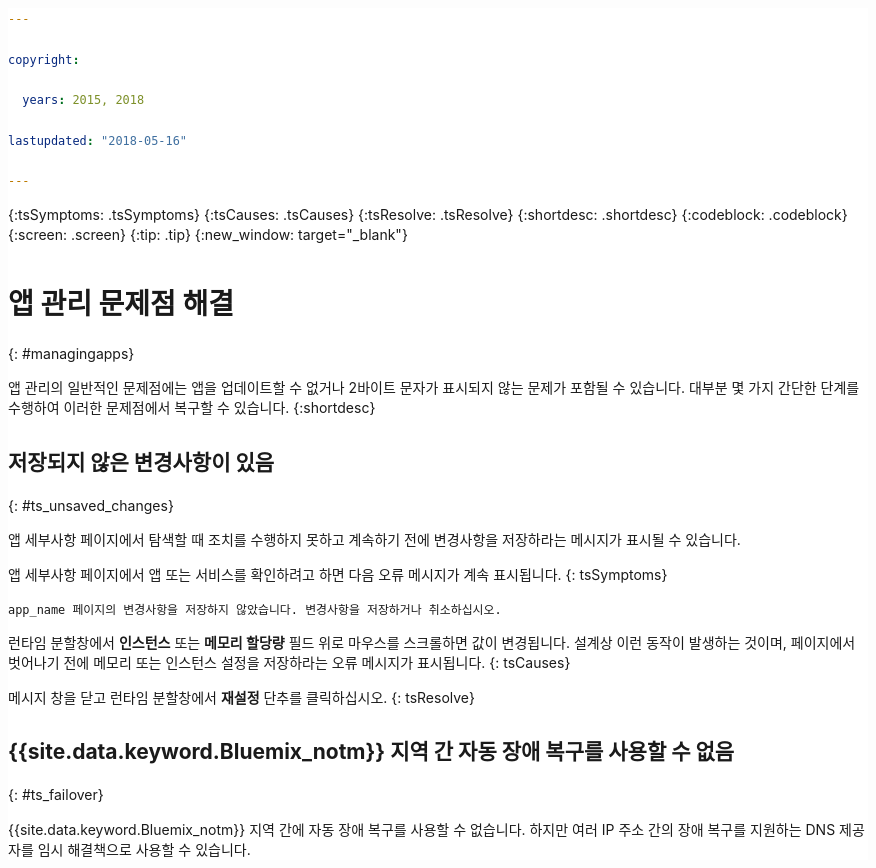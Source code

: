 ```yaml
---

copyright:

  years: 2015, 2018

lastupdated: "2018-05-16"

---
```


{:tsSymptoms: .tsSymptoms}
{:tsCauses: .tsCauses}
{:tsResolve: .tsResolve}
{:shortdesc: .shortdesc}
{:codeblock: .codeblock}
{:screen: .screen}
{:tip: .tip}
{:new_window: target="_blank"}


# 앱 관리 문제점 해결
{: #managingapps}

앱 관리의 일반적인 문제점에는 앱을 업데이트할 수 없거나 2바이트 문자가 표시되지 않는 문제가 포함될 수 있습니다. 대부분 몇 가지 간단한 단계를 수행하여 이러한 문제점에서 복구할 수 있습니다.
{:shortdesc}


## 저장되지 않은 변경사항이 있음
{: #ts_unsaved_changes}

앱 세부사항 페이지에서 탐색할 때 조치를 수행하지 못하고 계속하기 전에 변경사항을 저장하라는 메시지가 표시될 수 있습니다.

앱 세부사항 페이지에서 앱 또는 서비스를 확인하려고 하면 다음 오류 메시지가 계속 표시됩니다.
{: tsSymptoms}

`app_name 페이지의 변경사항을 저장하지 않았습니다. 변경사항을 저장하거나 취소하십시오.`

런타임 분할창에서 **인스턴스** 또는 **메모리 할당량** 필드 위로 마우스를 스크롤하면 값이 변경됩니다. 설계상 이런 동작이 발생하는 것이며, 페이지에서 벗어나기 전에 메모리 또는 인스턴스 설정을 저장하라는 오류 메시지가 표시됩니다.
{: tsCauses}

메시지 창을 닫고 런타임 분할창에서 **재설정** 단추를 클릭하십시오.
{: tsResolve}

## {{site.data.keyword.Bluemix_notm}} 지역 간 자동 장애 복구를 사용할 수 없음
{: #ts_failover}

{{site.data.keyword.Bluemix_notm}} 지역 간에 자동 장애 복구를 사용할 수 없습니다. 하지만 여러 IP 주소 간의 장애 복구를 지원하는 DNS 제공자를 임시 해결책으로 사용할 수 있습니다.
